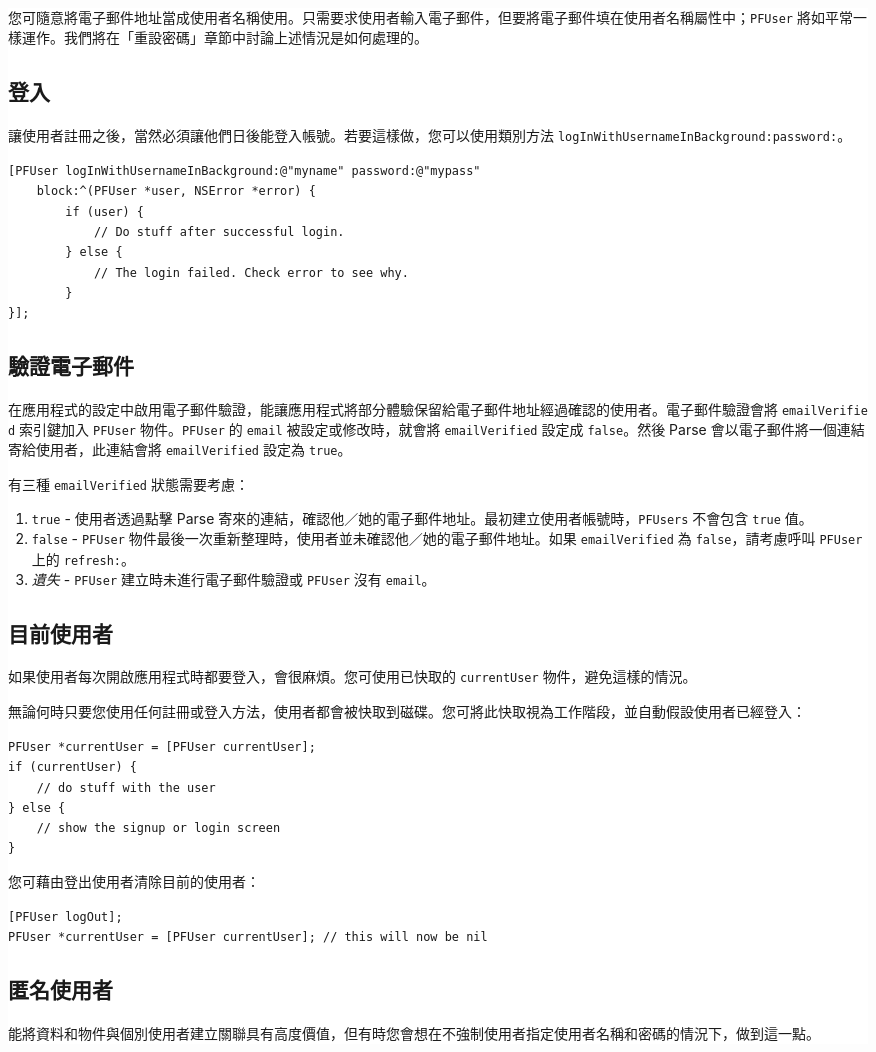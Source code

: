 您可隨意將電子郵件地址當成使用者名稱使用。只需要求使用者輸入電子郵件，但要將電子郵件填在使用者名稱屬性中；`PFUser` 將如平常一樣運作。我們將在「重設密碼」章節中討論上述情況是如何處理的。

## 登入

讓使用者註冊之後，當然必須讓他們日後能登入帳號。若要這樣做，您可以使用類別方法 `logInWithUsernameInBackground:password:`。

```objc
[PFUser logInWithUsernameInBackground:@"myname" password:@"mypass"
    block:^(PFUser *user, NSError *error) {
        if (user) {
            // Do stuff after successful login.
        } else {
            // The login failed. Check error to see why.
        }
}];
```

## 驗證電子郵件

在應用程式的設定中啟用電子郵件驗證，能讓應用程式將部分體驗保留給電子郵件地址經過確認的使用者。電子郵件驗證會將 `emailVerified` 索引鍵加入 `PFUser` 物件。`PFUser` 的 `email` 被設定或修改時，就會將 `emailVerified` 設定成 `false`。然後 Parse 會以電子郵件將一個連結寄給使用者，此連結會將 `emailVerified` 設定為 `true`。

有三種 `emailVerified` 狀態需要考慮：

1.  `true` - 使用者透過點擊 Parse 寄來的連結，確認他／她的電子郵件地址。最初建立使用者帳號時，`PFUsers` 不會包含 `true` 值。
2.  `false` - `PFUser` 物件最後一次重新整理時，使用者並未確認他／她的電子郵件地址。如果 `emailVerified` 為 `false`，請考慮呼叫 `PFUser` 上的 `refresh:`。
3.  _遺失_ - `PFUser` 建立時未進行電子郵件驗證或 `PFUser` 沒有 `email`。

## 目前使用者

如果使用者每次開啟應用程式時都要登入，會很麻煩。您可使用已快取的 `currentUser` 物件，避免這樣的情況。

無論何時只要您使用任何註冊或登入方法，使用者都會被快取到磁碟。您可將此快取視為工作階段，並自動假設使用者已經登入：

```objc
PFUser *currentUser = [PFUser currentUser];
if (currentUser) {
    // do stuff with the user
} else {
    // show the signup or login screen
}
```

您可藉由登出使用者清除目前的使用者：

```objc
[PFUser logOut];
PFUser *currentUser = [PFUser currentUser]; // this will now be nil
```

## 匿名使用者

能將資料和物件與個別使用者建立關聯具有高度價值，但有時您會想在不強制使用者指定使用者名稱和密碼的情況下，做到這一點。
